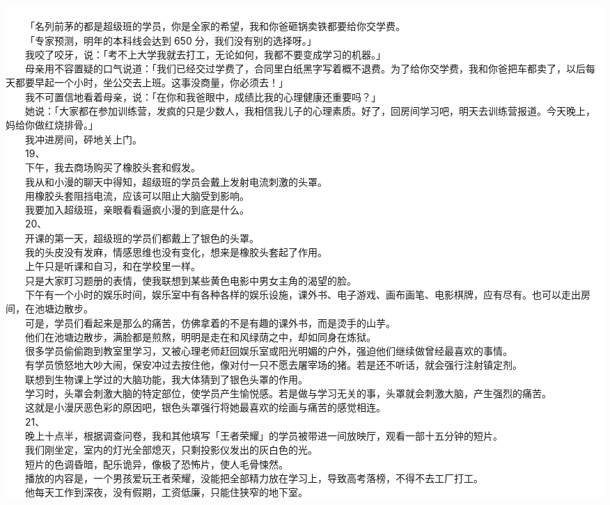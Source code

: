 <br>   
&emsp;&emsp;「名列前茅的都是超级班的学员，你是全家的希望，我和你爸砸锅卖铁都要给你交学费。  
<br>   
&emsp;&emsp;「专家预测，明年的本科线会达到 650 分，我们没有别的选择呀。」  
<br>   
&emsp;&emsp;我咬了咬牙，说：「考不上大学我就去打工，无论如何，我都不要变成学习的机器。」  
<br>   
&emsp;&emsp;母亲用不容置疑的口气说道：「我们已经交过学费了，合同里白纸黑字写着概不退费。为了给你交学费，我和你爸把车都卖了，以后每天都要早起一个小时，坐公交去上班。这事没商量，你必须去！」  
<br>   
&emsp;&emsp;我不可置信地看着母亲，说：「在你和我爸眼中，成绩比我的心理健康还重要吗？」  
<br>   
&emsp;&emsp;她说：「大家都在参加训练营，发疯的只是少数人，我相信我儿子的心理素质。好了，回房间学习吧，明天去训练营报道。今天晚上，妈给你做红烧排骨。」  
<br>   
&emsp;&emsp;我冲进房间，砰地关上门。  
<br>   
&emsp;&emsp;19、  
<br>   
&emsp;&emsp;下午，我去商场购买了橡胶头套和假发。  
<br>   
&emsp;&emsp;我从和小漫的聊天中得知，超级班的学员会戴上发射电流刺激的头罩。  
<br>   
&emsp;&emsp;用橡胶头套阻挡电流，应该可以阻止大脑受到影响。  
<br>   
&emsp;&emsp;我要加入超级班，亲眼看看逼疯小漫的到底是什么。  
<br>   
&emsp;&emsp;20、  
<br>   
&emsp;&emsp;开课的第一天，超级班的学员们都戴上了银色的头罩。  
<br>   
&emsp;&emsp;我的头皮没有发麻，情感思维也没有变化，想来是橡胶头套起了作用。  
<br>   
&emsp;&emsp;上午只是听课和自习，和在学校里一样。  
<br>   
&emsp;&emsp;只是大家盯习题册的表情，使我联想到某些黄色电影中男女主角的渴望的脸。  
<br>   
&emsp;&emsp;下午有一个小时的娱乐时间，娱乐室中有各种各样的娱乐设施，课外书、电子游戏、画布画笔、电影棋牌，应有尽有。也可以走出房间，在池塘边散步。  
<br>   
&emsp;&emsp;可是，学员们看起来是那么的痛苦，仿佛拿着的不是有趣的课外书，而是烫手的山芋。  
<br>   
&emsp;&emsp;他们在池塘边散步，满脸都是煎熬，明明是走在和风绿荫之中，却如同身在炼狱。  
<br>   
&emsp;&emsp;很多学员偷偷跑到教室里学习，又被心理老师赶回娱乐室或阳光明媚的户外，强迫他们继续做曾经最喜欢的事情。  
<br>   
&emsp;&emsp;有学员愤怒地大吵大闹，保安冲过去按住他，像对付一只不愿去屠宰场的猪。若是还不听话，就会强行注射镇定剂。  
<br>   
&emsp;&emsp;联想到生物课上学过的大脑功能，我大体猜到了银色头罩的作用。  
<br>   
&emsp;&emsp;学习时，头罩会刺激大脑的特定部位，使学员产生愉悦感。若是做与学习无关的事，头罩就会刺激大脑，产生强烈的痛苦。  
<br>   
&emsp;&emsp;这就是小漫厌恶色彩的原因吧，银色头罩强行将她最喜欢的绘画与痛苦的感觉相连。  
<br>   
&emsp;&emsp;21、  
<br>   
&emsp;&emsp;晚上十点半，根据调查问卷，我和其他填写「王者荣耀」的学员被带进一间放映厅，观看一部十五分钟的短片。  
<br>   
&emsp;&emsp;我们刚坐定，室内的灯光全部熄灭，只剩投影仪发出的灰白色的光。  
<br>   
&emsp;&emsp;短片的色调昏暗，配乐诡异，像极了恐怖片，使人毛骨悚然。  
<br>   
&emsp;&emsp;播放的内容是，一个男孩爱玩王者荣耀，没能把全部精力放在学习上，导致高考落榜，不得不去工厂打工。  
<br>   
&emsp;&emsp;他每天工作到深夜，没有假期，工资低廉，只能住狭窄的地下室。  
<br>   
